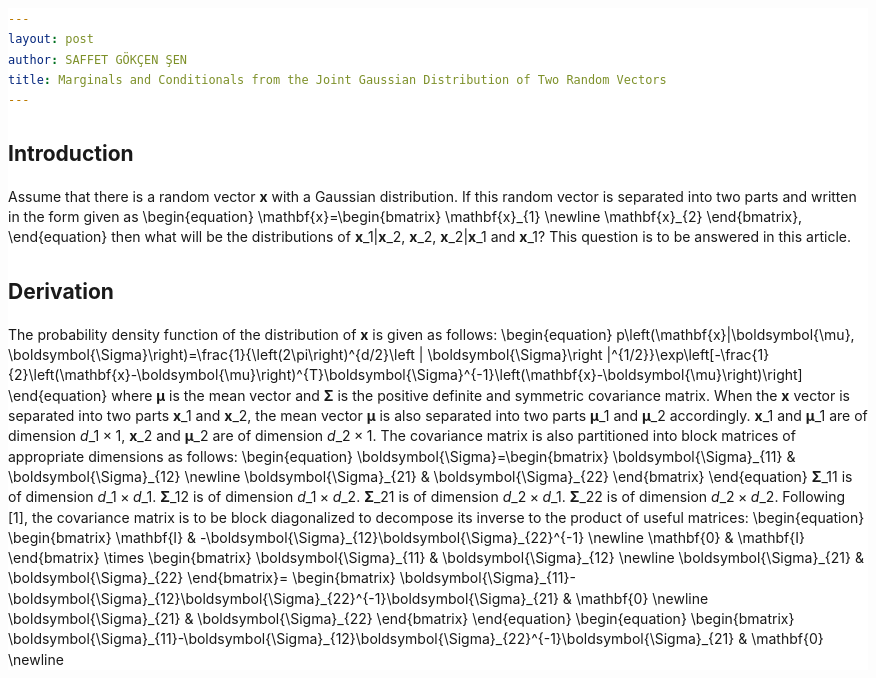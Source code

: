 ```yaml
---
layout: post
author: SAFFET GÖKÇEN ŞEN
title: Marginals and Conditionals from the Joint Gaussian Distribution of Two Random Vectors
---
```

## Introduction
Assume that there is a random vector $\mathbf{x}$ with a Gaussian distribution. If this random vector is separated into two parts and written in the form given as 
\begin{equation}
    \mathbf{x}=\begin{bmatrix}
        \mathbf{x}\_{1} \newline
        \mathbf{x}\_{2}
    \end{bmatrix},
\end{equation}
then what will be the distributions of  $\mathbf{x}\_{1}|\mathbf{x}\_{2}$, $\mathbf{x}\_{2}$, $\mathbf{x}\_{2}|\mathbf{x}\_{1}$ and $\mathbf{x}\_{1}$? This question is to be answered in this article.
## Derivation
The probability density function of the distribution of $\mathbf{x}$ is given as follows:
\begin{equation}
    p\left(\mathbf{x}|\boldsymbol{\mu}, \boldsymbol{\Sigma}\right)=\frac{1}{\left(2\pi\right)^{d/2}\left | \boldsymbol{\Sigma}\right |^{1/2}}\exp\left[-\frac{1}{2}\left(\mathbf{x}-\boldsymbol{\mu}\right)^{T}\boldsymbol{\Sigma}^{-1}\left(\mathbf{x}-\boldsymbol{\mu}\right)\right]
\end{equation}
where $\boldsymbol{\mu}$ is the mean vector and $\boldsymbol{\Sigma}$ is the positive definite and symmetric covariance matrix. When the $\mathbf{x}$ vector is separated into two parts $\mathbf{x}\_{1}$ and $\mathbf{x}\_{2}$, the mean vector $\boldsymbol{\mu}$ is also separated into two parts $\boldsymbol{\mu}\_{1}$ and $\boldsymbol{\mu}\_{2}$ accordingly. $\boldsymbol{x}\_{1}$ and $\boldsymbol{\mu}\_{1}$ are of dimension $d\_{1} \times 1$, $\boldsymbol{x}\_{2}$ and $\boldsymbol{\mu}\_{2}$ are of dimension $d\_{2} \times 1$. The covariance matrix is also partitioned into block matrices of appropriate dimensions as follows:
\begin{equation}
    \boldsymbol{\Sigma}=\begin{bmatrix}
        \boldsymbol{\Sigma}\_{11} & \boldsymbol{\Sigma}\_{12} \newline
        \boldsymbol{\Sigma}\_{21} & \boldsymbol{\Sigma}\_{22}
    \end{bmatrix}
\end{equation}
$\boldsymbol{\Sigma}\_{11}$ is of dimension $d\_{1} \times d\_{1}$. $\boldsymbol{\Sigma}\_{12}$ is of dimension $d\_{1} \times d\_{2}$. $\boldsymbol{\Sigma}\_{21}$ is of dimension $d\_{2} \times d\_{1}$. $\boldsymbol{\Sigma}\_{22}$ is of dimension $d\_{2} \times d\_{2}$. Following [1], the covariance matrix is to be block diagonalized to decompose its inverse to the product of useful matrices:
\begin{equation}
    \begin{bmatrix}
        \mathbf{I} & -\boldsymbol{\Sigma}\_{12}\boldsymbol{\Sigma}\_{22}^{-1} \newline
        \mathbf{0} & \mathbf{I}
    \end{bmatrix} \times
    \begin{bmatrix}
        \boldsymbol{\Sigma}\_{11} & \boldsymbol{\Sigma}\_{12} \newline
        \boldsymbol{\Sigma}\_{21} & \boldsymbol{\Sigma}\_{22}
    \end{bmatrix}=
    \begin{bmatrix}
        \boldsymbol{\Sigma}\_{11}-\boldsymbol{\Sigma}\_{12}\boldsymbol{\Sigma}\_{22}^{-1}\boldsymbol{\Sigma}\_{21} & \mathbf{0} \newline
        \boldsymbol{\Sigma}\_{21} & \boldsymbol{\Sigma}\_{22}
    \end{bmatrix}
\end{equation}
\begin{equation}
    \begin{bmatrix}
        \boldsymbol{\Sigma}\_{11}-\boldsymbol{\Sigma}\_{12}\boldsymbol{\Sigma}\_{22}^{-1}\boldsymbol{\Sigma}\_{21} & \mathbf{0} \newline
